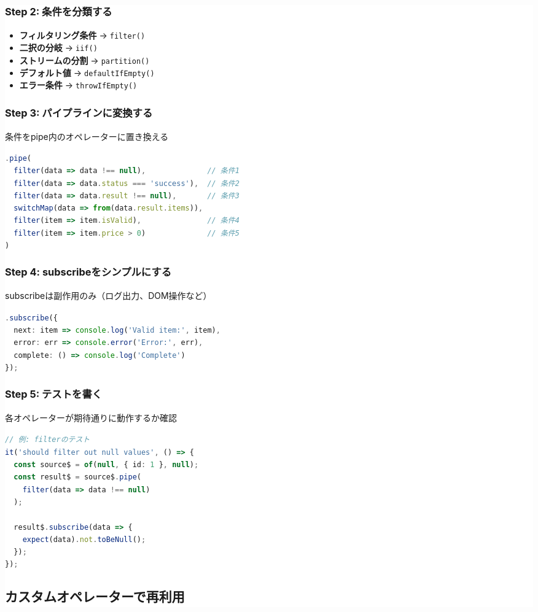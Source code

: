 ### Step 2: 条件を分類する
- **フィルタリング条件** → `filter()`
- **二択の分岐** → `iif()`
- **ストリームの分割** → `partition()`
- **デフォルト値** → `defaultIfEmpty()`
- **エラー条件** → `throwIfEmpty()`

### Step 3: パイプラインに変換する
条件をpipe内のオペレーターに置き換える

```typescript
.pipe(
  filter(data => data !== null),              // 条件1
  filter(data => data.status === 'success'),  // 条件2
  filter(data => data.result !== null),       // 条件3
  switchMap(data => from(data.result.items)),
  filter(item => item.isValid),               // 条件4
  filter(item => item.price > 0)              // 条件5
)
```

### Step 4: subscribeをシンプルにする
subscribeは副作用のみ（ログ出力、DOM操作など）

```typescript
.subscribe({
  next: item => console.log('Valid item:', item),
  error: err => console.error('Error:', err),
  complete: () => console.log('Complete')
});
```

### Step 5: テストを書く
各オペレーターが期待通りに動作するか確認

```typescript
// 例: filterのテスト
it('should filter out null values', () => {
  const source$ = of(null, { id: 1 }, null);
  const result$ = source$.pipe(
    filter(data => data !== null)
  );

  result$.subscribe(data => {
    expect(data).not.toBeNull();
  });
});
```


## カスタムオペレーターで再利用
